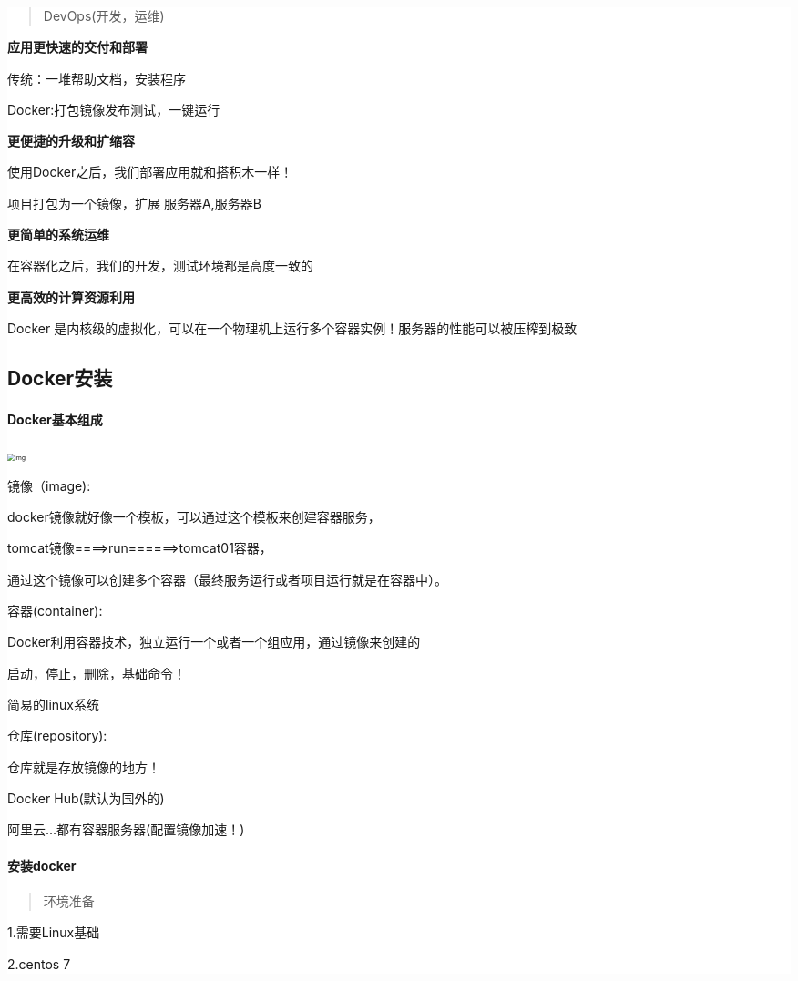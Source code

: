 >DevOps(开发，运维)

**应用更快速的交付和部署**

传统：一堆帮助文档，安装程序

Docker:打包镜像发布测试，一键运行

**更便捷的升级和扩缩容**

使用Docker之后，我们部署应用就和搭积木一样！

项目打包为一个镜像，扩展 服务器A,服务器B

**更简单的系统运维**

在容器化之后，我们的开发，测试环境都是高度一致的

**更高效的计算资源利用**

Docker 是内核级的虚拟化，可以在一个物理机上运行多个容器实例！服务器的性能可以被压榨到极致



## Docker安装

#### Docker基本组成

<img src="https://gitee.com/hee_seven/pic-go/raw/master/2021/20210728210310.jpg" alt="img" style="zoom: 50%;" />

镜像（image):

docker镜像就好像一个模板，可以通过这个模板来创建容器服务，

tomcat镜像====>run======>tomcat01容器，

通过这个镜像可以创建多个容器（最终服务运行或者项目运行就是在容器中）。

容器(container):

Docker利用容器技术，独立运行一个或者一个组应用，通过镜像来创建的

启动，停止，删除，基础命令！

简易的linux系统

仓库(repository):

仓库就是存放镜像的地方！

Docker Hub(默认为国外的)

阿里云...都有容器服务器(配置镜像加速！)



#### 安装docker

> 环境准备

1.需要Linux基础

2.centos 7
